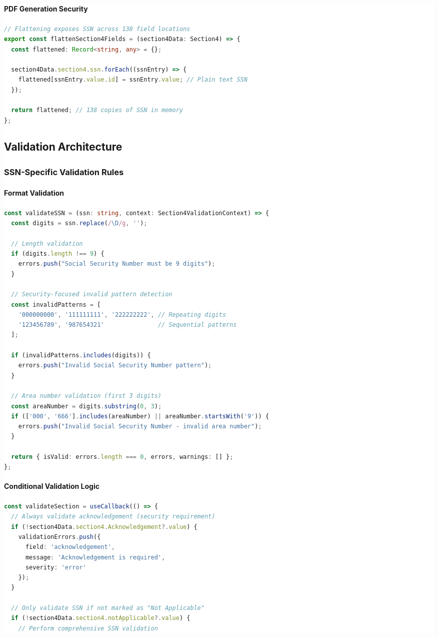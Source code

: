 #### PDF Generation Security
```typescript
// Flattening exposes SSN across 138 field locations
export const flattenSection4Fields = (section4Data: Section4) => {
  const flattened: Record<string, any> = {};
  
  section4Data.section4.ssn.forEach((ssnEntry) => {
    flattened[ssnEntry.value.id] = ssnEntry.value; // Plain text SSN
  });
  
  return flattened; // 138 copies of SSN in memory
};
```

## Validation Architecture

### SSN-Specific Validation Rules

#### Format Validation
```typescript
const validateSSN = (ssn: string, context: Section4ValidationContext) => {
  const digits = ssn.replace(/\D/g, '');
  
  // Length validation
  if (digits.length !== 9) {
    errors.push("Social Security Number must be 9 digits");
  }
  
  // Security-focused invalid pattern detection
  const invalidPatterns = [
    '000000000', '111111111', '222222222', // Repeating digits
    '123456789', '987654321'               // Sequential patterns
  ];
  
  if (invalidPatterns.includes(digits)) {
    errors.push("Invalid Social Security Number pattern");
  }
  
  // Area number validation (first 3 digits)
  const areaNumber = digits.substring(0, 3);
  if (['000', '666'].includes(areaNumber) || areaNumber.startsWith('9')) {
    errors.push("Invalid Social Security Number - invalid area number");
  }
  
  return { isValid: errors.length === 0, errors, warnings: [] };
};
```

#### Conditional Validation Logic
```typescript
const validateSection = useCallback(() => {
  // Always validate acknowledgement (security requirement)
  if (!section4Data.section4.Acknowledgement?.value) {
    validationErrors.push({
      field: 'acknowledgement',
      message: 'Acknowledgement is required',
      severity: 'error'
    });
  }
  
  // Only validate SSN if not marked as "Not Applicable"
  if (!section4Data.section4.notApplicable?.value) {
    // Perform comprehensive SSN validation
```